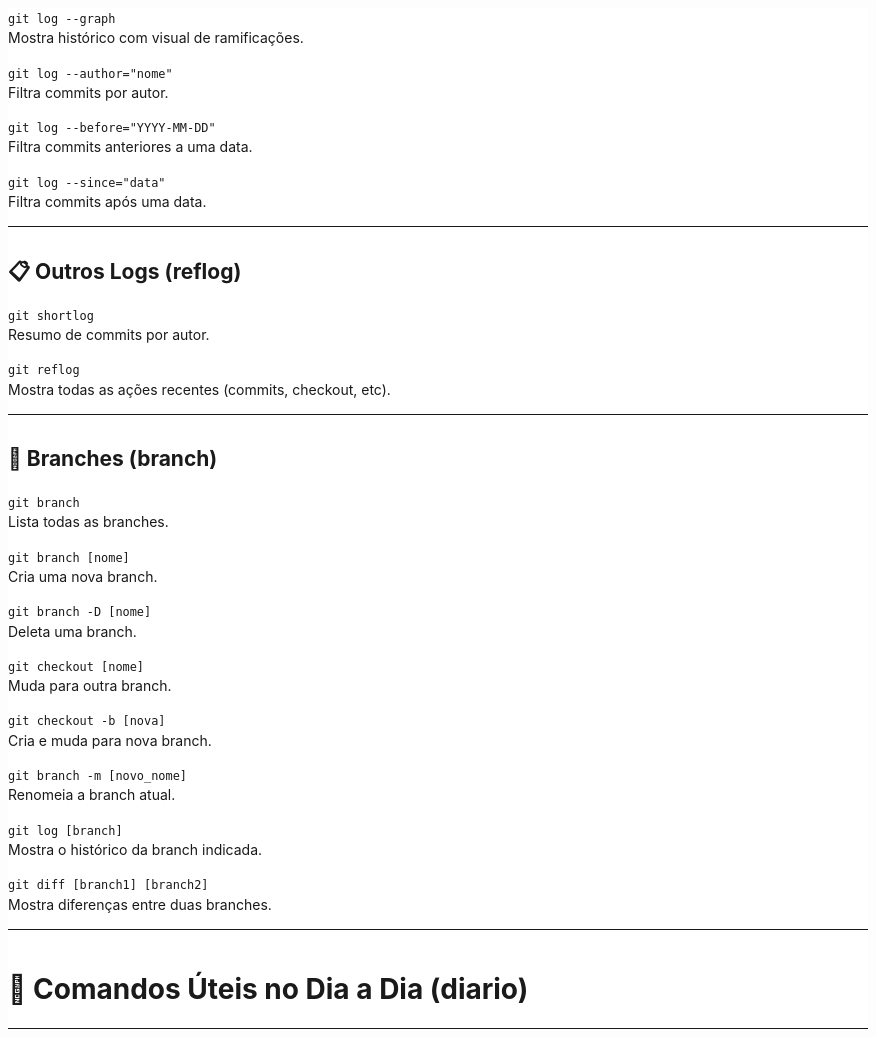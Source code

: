 `git log --graph`  
Mostra histórico com visual de ramificações.

`git log --author="nome"`  
Filtra commits por autor.

`git log --before="YYYY-MM-DD"`  
Filtra commits anteriores a uma data.

`git log --since="data"`  
Filtra commits após uma data.

---

## 📋 Outros Logs (reflog)

`git shortlog`  
Resumo de commits por autor.

`git reflog`  
Mostra todas as ações recentes (commits, checkout, etc).

---

## 🌿 Branches (branch)

`git branch`  
Lista todas as branches.

`git branch [nome]`  
Cria uma nova branch.

`git branch -D [nome]`  
Deleta uma branch.

`git checkout [nome]`  
Muda para outra branch.

`git checkout -b [nova]`  
Cria e muda para nova branch.

`git branch -m [novo_nome]`  
Renomeia a branch atual.

`git log [branch]`  
Mostra o histórico da branch indicada.

`git diff [branch1] [branch2]`  
Mostra diferenças entre duas branches.

---

# 🚀 Comandos Úteis no Dia a Dia (diario)

---
